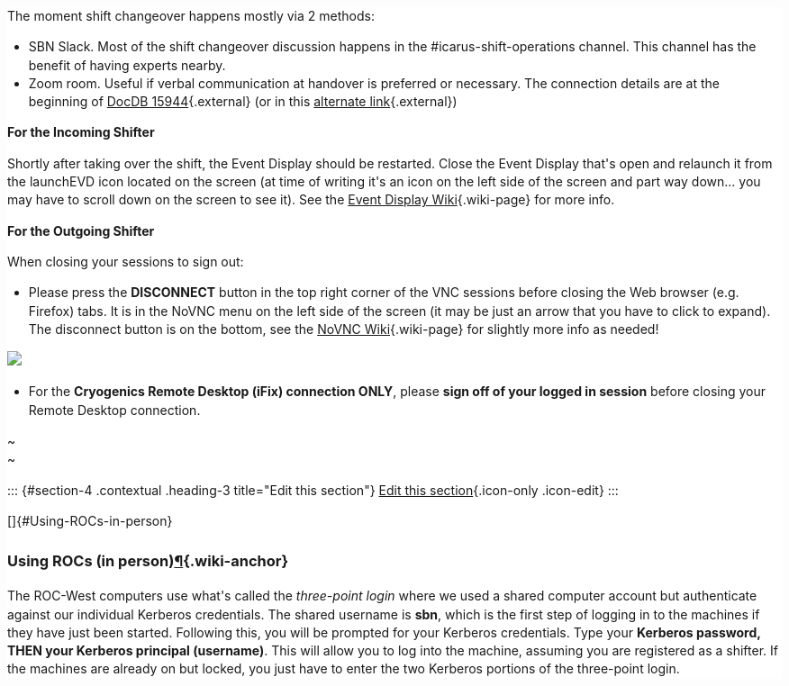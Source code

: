 The moment shift changeover happens mostly via 2 methods:

-   SBN Slack. Most of the shift changeover discussion happens in the
    \#icarus-shift-operations channel. This channel has the benefit of
    having experts nearby.
-   Zoom room. Useful if verbal communication at handover is preferred
    or necessary. The connection details are at the beginning of [DocDB
    15944](https://sbn-docdb.fnal.gov/cgi-bin/sso/RetrieveFile?docid=15944){.external}
    (or in this [alternate
    link](https://sbn-docdb.fnal.gov/cgi-bin/private/ShowDocument?docid=15944){.external})

**For the Incoming Shifter**

Shortly after taking over the shift, the Event Display should be
restarted. Close the Event Display that\'s open and relaunch it from the
launchEVD icon located on the screen (at time of writing it\'s an icon
on the left side of the screen and part way down\... you may have to
scroll down on the screen to see it). See the [Event Display
Wiki](/redmine/projects/icarus-operations/wiki/LiveEventDisplay){.wiki-page}
for more info.

**For the Outgoing Shifter**

When closing your sessions to sign out:

-   Please press the **DISCONNECT** button in the top right corner of
    the VNC sessions before closing the Web browser (e.g. Firefox) tabs.
    It is in the NoVNC menu on the left side of the screen (it may be
    just an arrow that you have to click to expand). The disconnect
    button is on the bottom, see the [NoVNC
    Wiki](/redmine/projects/icarus-operations/wiki/NoVNC){.wiki-page}
    for slightly more info as needed!

![](/redmine/attachments/download/61501/Disconnect_NewNoVNC.png)

-   For the **Cryogenics Remote Desktop (iFix) connection ONLY**, please
    **sign off of your logged in session** before closing your Remote
    Desktop connection.

~\
~

::: {#section-4 .contextual .heading-3 title="Edit this section"}
[Edit this
section](/redmine/projects/icarus-operations/wiki/What_to_do_on_shift/edit?section=4){.icon-only
.icon-edit}
:::

[]{#Using-ROCs-in-person}

### **Using ROCs (in person)**[¶](#Using-ROCs-in-person){.wiki-anchor}

The ROC-West computers use what\'s called the *three-point login* where
we used a shared computer account but authenticate against our
individual Kerberos credentials. The shared username is **sbn**, which
is the first step of logging in to the machines if they have just been
started. Following this, you will be prompted for your Kerberos
credentials. Type your **Kerberos password, THEN your Kerberos principal
(username)**. This will allow you to log into the machine, assuming you
are registered as a shifter. If the machines are already on but locked,
you just have to enter the two Kerberos portions of the three-point
login.
